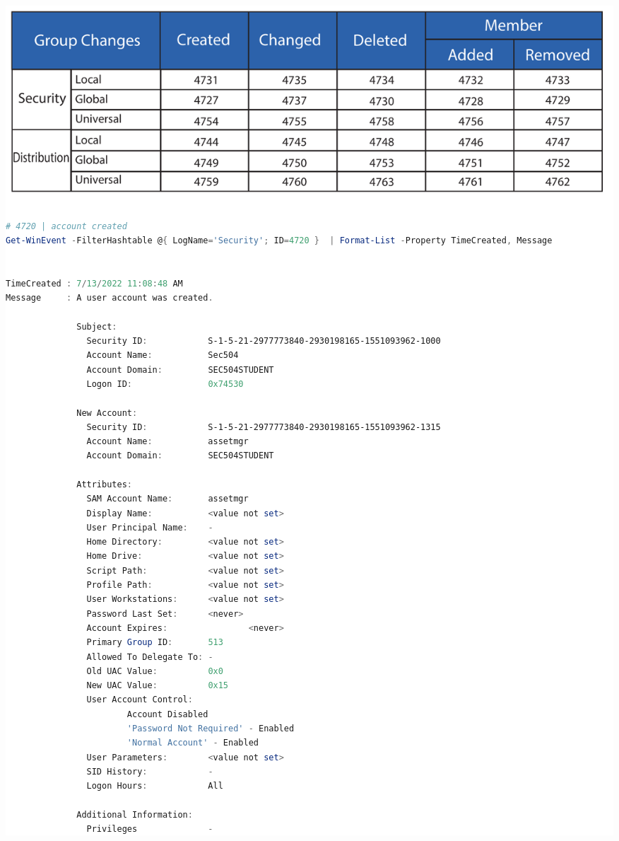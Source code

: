 ![windows_group_changes](/assets/images/sys-win-logs-account-changes-groups.png)

```powershell
# 4720 | account created
Get-WinEvent -FilterHashtable @{ LogName='Security'; ID=4720 }  | Format-List -Property TimeCreated, Message


TimeCreated : 7/13/2022 11:08:48 AM
Message     : A user account was created.

              Subject:
                Security ID:            S-1-5-21-2977773840-2930198165-1551093962-1000
                Account Name:           Sec504
                Account Domain:         SEC504STUDENT
                Logon ID:               0x74530

              New Account:
                Security ID:            S-1-5-21-2977773840-2930198165-1551093962-1315
                Account Name:           assetmgr
                Account Domain:         SEC504STUDENT

              Attributes:
                SAM Account Name:       assetmgr
                Display Name:           <value not set>
                User Principal Name:    -
                Home Directory:         <value not set>
                Home Drive:             <value not set>
                Script Path:            <value not set>
                Profile Path:           <value not set>
                User Workstations:      <value not set>
                Password Last Set:      <never>
                Account Expires:                <never>
                Primary Group ID:       513
                Allowed To Delegate To: -
                Old UAC Value:          0x0
                New UAC Value:          0x15
                User Account Control:
                        Account Disabled
                        'Password Not Required' - Enabled
                        'Normal Account' - Enabled
                User Parameters:        <value not set>
                SID History:            -
                Logon Hours:            All

              Additional Information:
                Privileges              -
```
